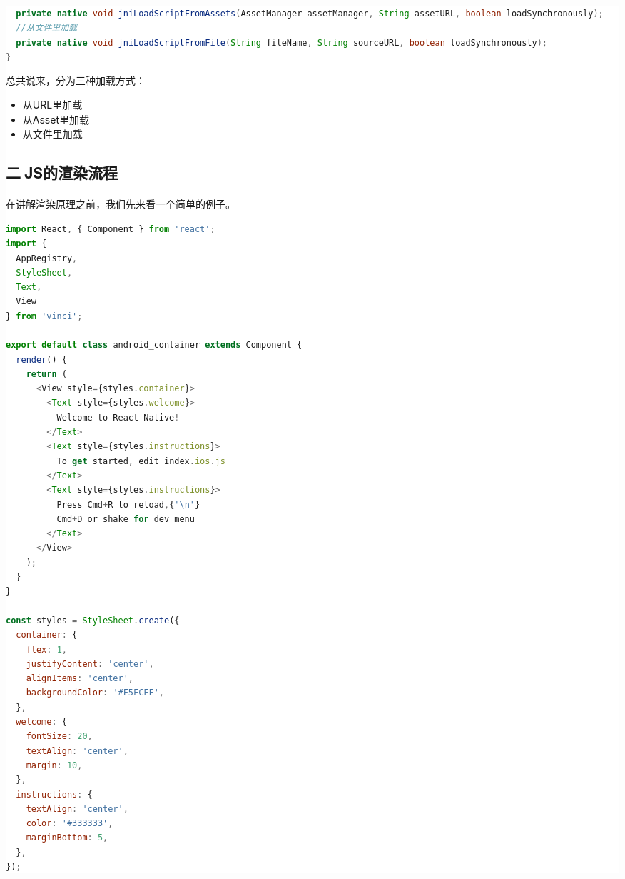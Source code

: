 ```java
  private native void jniLoadScriptFromAssets(AssetManager assetManager, String assetURL, boolean loadSynchronously);
  //从文件里加载
  private native void jniLoadScriptFromFile(String fileName, String sourceURL, boolean loadSynchronously);
}
```
总共说来，分为三种加载方式：

- 从URL里加载
- 从Asset里加载
- 从文件里加载

## 二 JS的渲染流程

在讲解渲染原理之前，我们先来看一个简单的例子。

```javascript
import React, { Component } from 'react';
import {
  AppRegistry,
  StyleSheet,
  Text,
  View
} from 'vinci';

export default class android_container extends Component {
  render() {
    return (
      <View style={styles.container}>
        <Text style={styles.welcome}>
          Welcome to React Native!
        </Text>
        <Text style={styles.instructions}>
          To get started, edit index.ios.js
        </Text>
        <Text style={styles.instructions}>
          Press Cmd+R to reload,{'\n'}
          Cmd+D or shake for dev menu
        </Text>
      </View>
    );
  }
}

const styles = StyleSheet.create({
  container: {
    flex: 1,
    justifyContent: 'center',
    alignItems: 'center',
    backgroundColor: '#F5FCFF',
  },
  welcome: {
    fontSize: 20,
    textAlign: 'center',
    margin: 10,
  },
  instructions: {
    textAlign: 'center',
    color: '#333333',
    marginBottom: 5,
  },
});

```